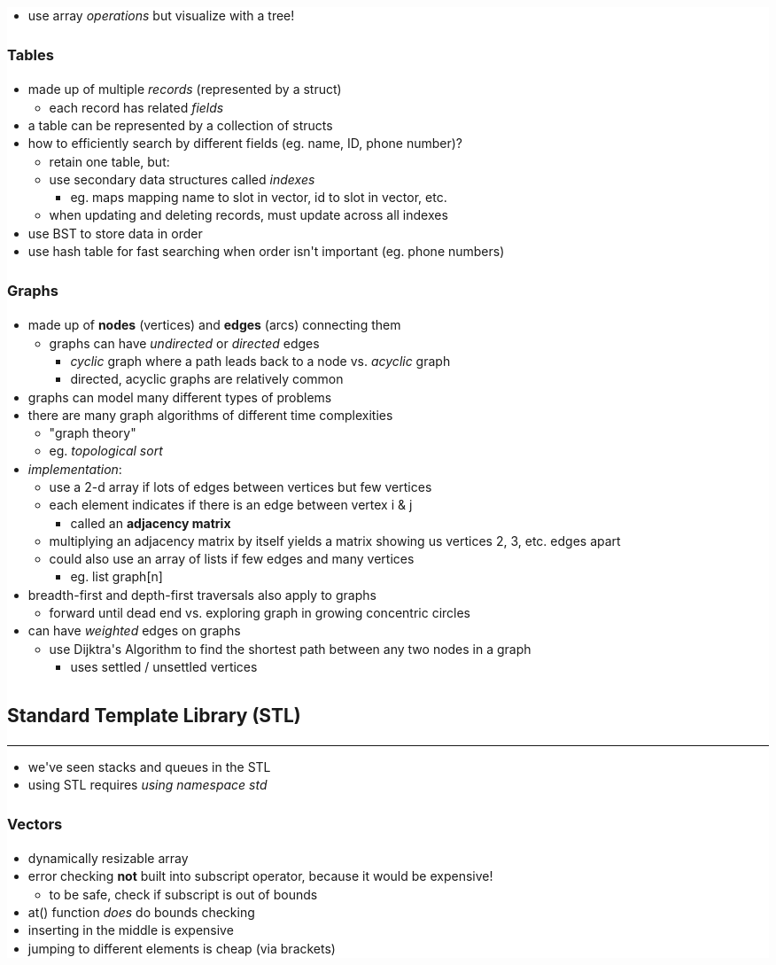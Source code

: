   - use array _operations_ but visualize with a tree!

### Tables

- made up of multiple _records_ (represented by a struct)
  - each record has related _fields_
- a table can be represented by a collection of structs
- how to efficiently search by different fields (eg. name, ID, phone number)?
  - retain one table, but:
  - use secondary data structures called _indexes_
    - eg. maps mapping name to slot in vector, id to slot in vector, etc.
  - when updating and deleting records, must update across all indexes
- use BST to store data in order
- use hash table for fast searching when order isn't important (eg. phone numbers)

### Graphs

- made up of **nodes** (vertices) and **edges** (arcs) connecting them
  - graphs can have _undirected_ or _directed_ edges
    - _cyclic_ graph where a path leads back to a node vs. _acyclic_ graph
    - directed, acyclic graphs are relatively common
- graphs can model many different types of problems
- there are many graph algorithms of different time complexities
  - "graph theory"
  - eg. _topological sort_
- _implementation_:
  - use a 2-d array if lots of edges between vertices but few vertices
  - each element indicates if there is an edge between vertex i & j
    - called an **adjacency matrix**
  - multiplying an adjacency matrix by itself yields a matrix showing us vertices 2, 3, etc. edges apart
  - could also use an array of lists if few edges and many vertices
    - eg. list<int> graph[n]
- breadth-first and depth-first traversals also apply to graphs
  - forward until dead end vs. exploring graph in growing concentric circles
- can have _weighted_ edges on graphs
  - use Dijktra's Algorithm to find the shortest path between any two nodes in a graph
    - uses settled / unsettled vertices

## Standard Template Library (STL)
***

- we've seen stacks and queues in the STL
- using STL requires _using namespace std_

### Vectors

- dynamically resizable array
- error checking **not** built into subscript operator, because it would be expensive!
  - to be safe, check if subscript is out of bounds
- at() function _does_ do bounds checking
- inserting in the middle is expensive
- jumping to different elements is cheap (via brackets)
